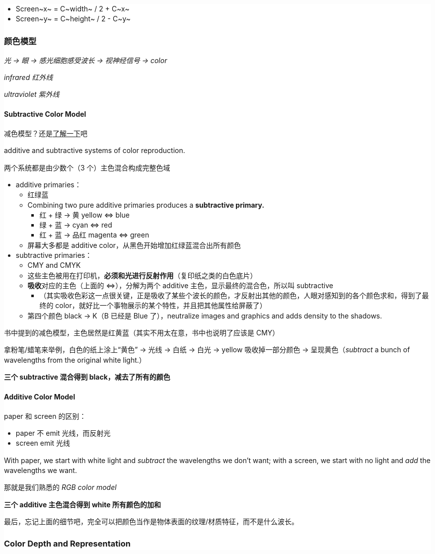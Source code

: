 - Screen~x~ = C~width~ / 2 + C~x~
- Screen~y~ = C~height~ / 2 - C~y~

### 颜色模型

_光 -> 眼 -> 感光细胞感受波长 -> 视神经信号 -> color_

_infrared 红外线_

_ultraviolet 紫外线_

#### Subtractive Color Model

减色模型？还是[了解一下](https://www.xrite.com/blog/additive-subtractive-color-models)吧

additive and subtractive systems of color reproduction.

两个系统都是由少数个（3 个）主色混合构成完整色域

- additive primaries：
  - 红绿蓝
  - Combining two pure additive primaries produces a **subtractive primary.**
    - 红 + 绿 -> 黄 yellow <=> blue
    - 绿 + 蓝 -> cyan <=> red
    - 红 + 蓝 -> 品红 magenta <=> green
  - 屏幕大多都是 additive color，从黑色开始增加红绿蓝混合出所有颜色
- subtractive primaries：
  - CMY and CMYK
  - 这些主色被用在打印机，**必须和光进行反射作用**（复印纸之类的白色底片）
  - **吸收**对应的主色（上面的 <=>），分解为两个 additive 主色，显示最终的混合色，所以叫 subtractive
    - （其实吸收色彩这一点很关键，正是吸收了某些个波长的颜色，才反射出其他的颜色，人眼对感知到的各个颜色求和，得到了最终的 color，就好比一个事物展示的某个特性，并且把其他属性给屏蔽了）
  - 第四个颜色 black -> K（B 已经是 Blue 了），neutralize images and graphics and adds density to the shadows.

书中提到的减色模型，主色居然是红黄蓝（其实不用太在意，书中也说明了应该是 CMY）

拿粉笔/蜡笔来举例，白色的纸上涂上“黄色” -> 光线 -> 白纸 -> 白光 -> yellow 吸收掉一部分颜色 -> 呈现黄色（_subtract_ a bunch of wavelengths from the original white light.）

**三个 subtractive 混合得到 black，减去了所有的颜色**

#### Additive Color Model

paper 和 screen 的区别：

- paper 不 emit 光线，而反射光
- screen emit 光线

With paper, we start with white light and _subtract_ the wavelengths we don’t want; with a screen, we start with no light and _add_ the wavelengths we want.

那就是我们熟悉的 _RGB color model_

**三个 additive 主色混合得到 white 所有颜色的加和**

最后，忘记上面的细节吧，完全可以把颜色当作是物体表面的纹理/材质特征，而不是什么波长。

### Color Depth and Representation
